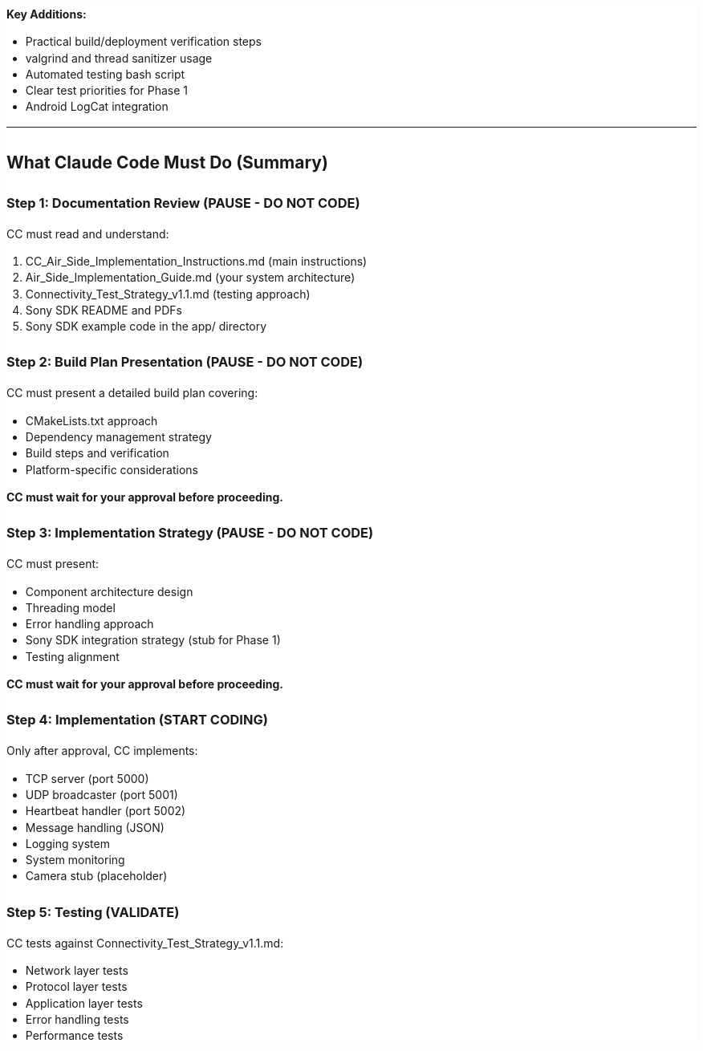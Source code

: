 **Key Additions:**
- Practical build/deployment verification steps
- valgrind and thread sanitizer usage
- Automated testing bash script
- Clear test priorities for Phase 1
- Android LogCat integration

---

## What Claude Code Must Do (Summary)

### Step 1: Documentation Review (PAUSE - DO NOT CODE)
CC must read and understand:
1. CC_Air_Side_Implementation_Instructions.md (main instructions)
2. Air_Side_Implementation_Guide.md (your system architecture)
3. Connectivity_Test_Strategy_v1.1.md (testing approach)
4. Sony SDK README and PDFs
5. Sony SDK example code in the app/ directory

### Step 2: Build Plan Presentation (PAUSE - DO NOT CODE)
CC must present a detailed build plan covering:
- CMakeLists.txt approach
- Dependency management strategy
- Build steps and verification
- Platform-specific considerations

**CC must wait for your approval before proceeding.**

### Step 3: Implementation Strategy (PAUSE - DO NOT CODE)
CC must present:
- Component architecture design
- Threading model
- Error handling approach
- Sony SDK integration strategy (stub for Phase 1)
- Testing alignment

**CC must wait for your approval before proceeding.**

### Step 4: Implementation (START CODING)
Only after approval, CC implements:
- TCP server (port 5000)
- UDP broadcaster (port 5001)
- Heartbeat handler (port 5002)
- Message handling (JSON)
- Logging system
- System monitoring
- Camera stub (placeholder)

### Step 5: Testing (VALIDATE)
CC tests against Connectivity_Test_Strategy_v1.1.md:
- Network layer tests
- Protocol layer tests
- Application layer tests
- Error handling tests
- Performance tests
